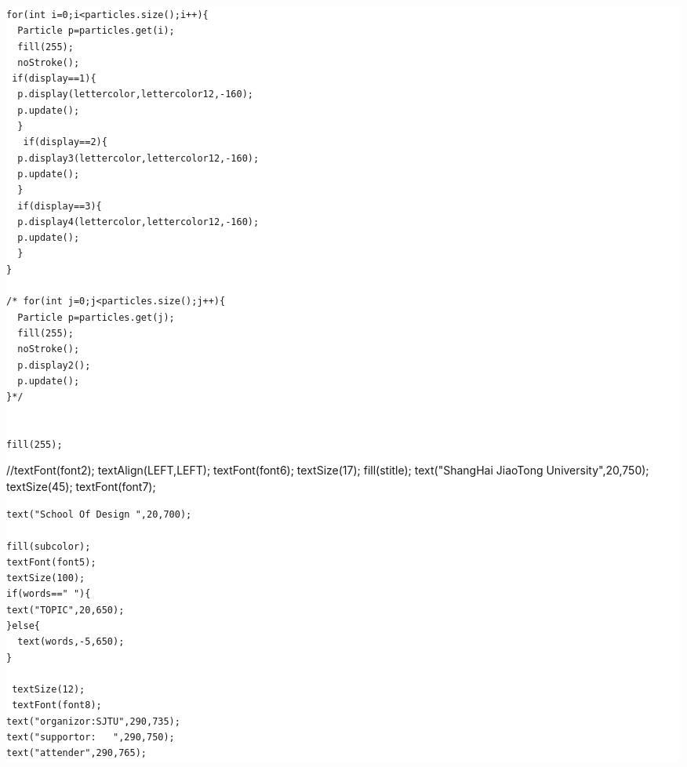     for(int i=0;i<particles.size();i++){
      Particle p=particles.get(i);
      fill(255);
      noStroke();
     if(display==1){
      p.display(lettercolor,lettercolor12,-160);
      p.update();
      }
       if(display==2){
      p.display3(lettercolor,lettercolor12,-160);
      p.update();
      }
      if(display==3){
      p.display4(lettercolor,lettercolor12,-160);
      p.update();
      }
    }
    
    /* for(int j=0;j<particles.size();j++){
      Particle p=particles.get(j);
      fill(255);
      noStroke();
      p.display2();
      p.update();
    }*/
    
   
    fill(255);
    
   //textFont(font2);
    textAlign(LEFT,LEFT);
     textFont(font6);
    textSize(17);
    fill(stitle);
   text("ShangHai JiaoTong University",20,750);
    textSize(45);
    textFont(font7);
   
    text("School Of Design ",20,700);

    fill(subcolor);
    textFont(font5);
    textSize(100);
    if(words==" "){
    text("TOPIC",20,650);
    }else{
      text(words,-5,650);
    }
    
     textSize(12);
     textFont(font8);
    text("organizor:SJTU",290,735);
    text("supportor:   ",290,750);
    text("attender",290,765);
    